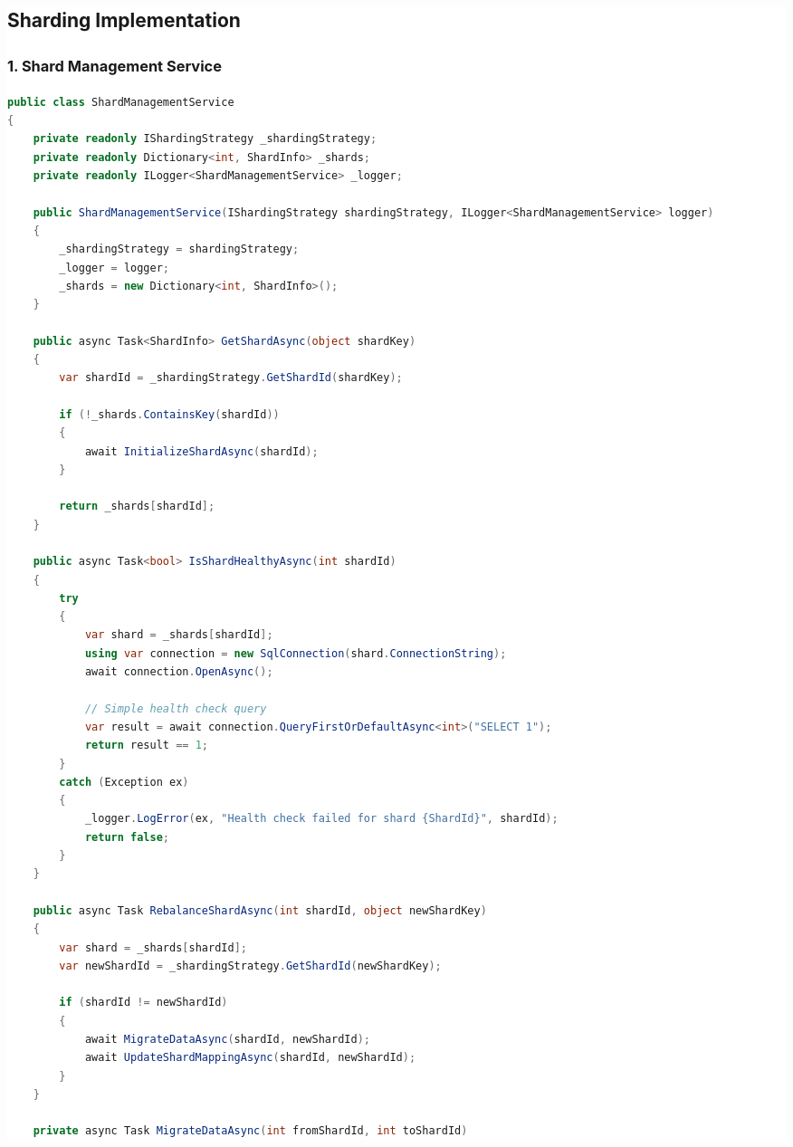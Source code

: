 ## Sharding Implementation

### 1. Shard Management Service
```csharp
public class ShardManagementService
{
    private readonly IShardingStrategy _shardingStrategy;
    private readonly Dictionary<int, ShardInfo> _shards;
    private readonly ILogger<ShardManagementService> _logger;
    
    public ShardManagementService(IShardingStrategy shardingStrategy, ILogger<ShardManagementService> logger)
    {
        _shardingStrategy = shardingStrategy;
        _logger = logger;
        _shards = new Dictionary<int, ShardInfo>();
    }
    
    public async Task<ShardInfo> GetShardAsync(object shardKey)
    {
        var shardId = _shardingStrategy.GetShardId(shardKey);
        
        if (!_shards.ContainsKey(shardId))
        {
            await InitializeShardAsync(shardId);
        }
        
        return _shards[shardId];
    }
    
    public async Task<bool> IsShardHealthyAsync(int shardId)
    {
        try
        {
            var shard = _shards[shardId];
            using var connection = new SqlConnection(shard.ConnectionString);
            await connection.OpenAsync();
            
            // Simple health check query
            var result = await connection.QueryFirstOrDefaultAsync<int>("SELECT 1");
            return result == 1;
        }
        catch (Exception ex)
        {
            _logger.LogError(ex, "Health check failed for shard {ShardId}", shardId);
            return false;
        }
    }
    
    public async Task RebalanceShardAsync(int shardId, object newShardKey)
    {
        var shard = _shards[shardId];
        var newShardId = _shardingStrategy.GetShardId(newShardKey);
        
        if (shardId != newShardId)
        {
            await MigrateDataAsync(shardId, newShardId);
            await UpdateShardMappingAsync(shardId, newShardId);
        }
    }
    
    private async Task MigrateDataAsync(int fromShardId, int toShardId)
```